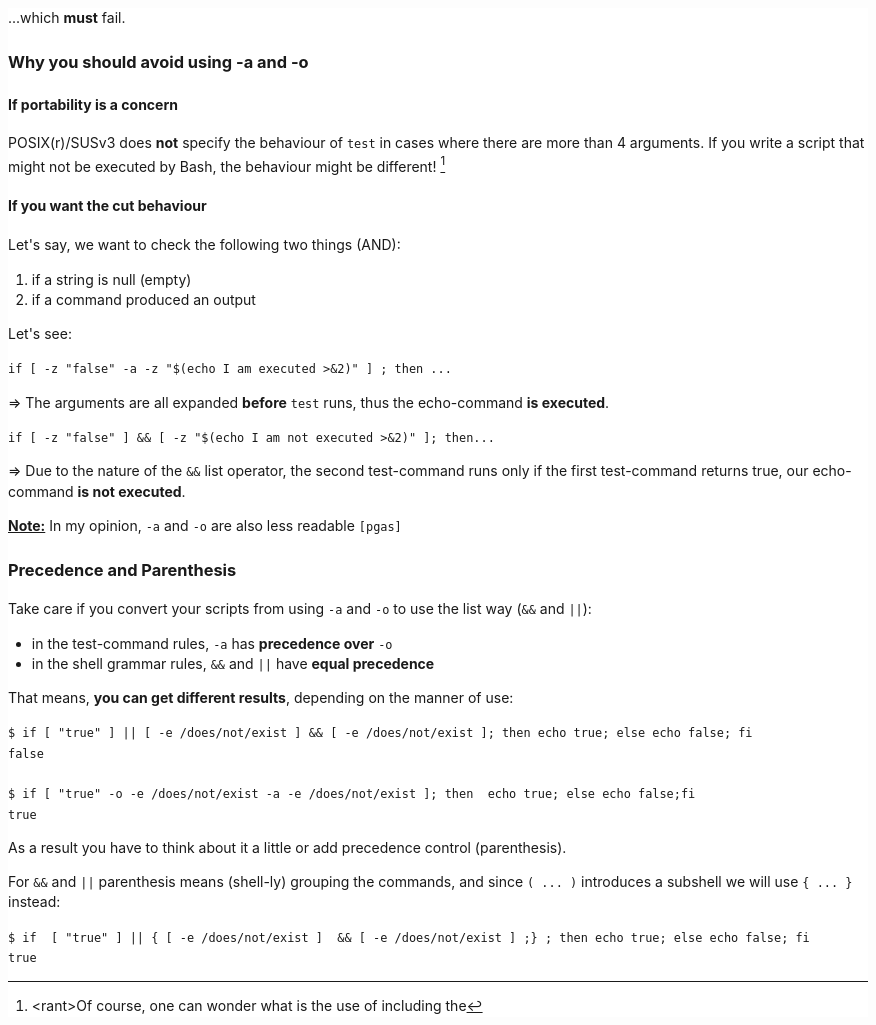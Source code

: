 ...which **must** fail.

### Why you should avoid using -a and -o

#### If portability is a concern

POSIX(r)/SUSv3 does **not** specify the behaviour of `test` in cases
where there are more than 4 arguments. If you write a script that might
not be executed by Bash, the behaviour might be different! [^1]

#### If you want the cut behaviour

Let's say, we want to check the following two things (AND):

1.  if a string is null (empty)
2.  if a command produced an output

Let's see:

    if [ -z "false" -a -z "$(echo I am executed >&2)" ] ; then ... 

=\> The arguments are all expanded **before** `test` runs, thus the
echo-command **is executed**.

    if [ -z "false" ] && [ -z "$(echo I am not executed >&2)" ]; then... 

=\> Due to the nature of the `&&` list operator, the second test-command
runs only if the first test-command returns true, our echo-command **is
not executed**.

<u>**Note:**</u> In my opinion, `-a` and `-o` are also less readable
`[pgas]`

### Precedence and Parenthesis

Take care if you convert your scripts from using `-a` and `-o` to use
the list way (`&&` and `||`):

- in the test-command rules, `-a` has **precedence over** `-o`
- in the shell grammar rules, `&&` and `||` have **equal precedence**

That means, **you can get different results**, depending on the manner
of use:

    $ if [ "true" ] || [ -e /does/not/exist ] && [ -e /does/not/exist ]; then echo true; else echo false; fi
    false

    $ if [ "true" -o -e /does/not/exist -a -e /does/not/exist ]; then  echo true; else echo false;fi
    true

As a result you have to think about it a little or add precedence
control (parenthesis).

For `&&` and `||` parenthesis means (shell-ly) grouping the commands,
and since `( ... )` introduces a subshell we will use `{ ... }` instead:

    $ if  [ "true" ] || { [ -e /does/not/exist ]  && [ -e /does/not/exist ] ;} ; then echo true; else echo false; fi
    true


[^1]: \<rant\>Of course, one can wonder what is the use of including the